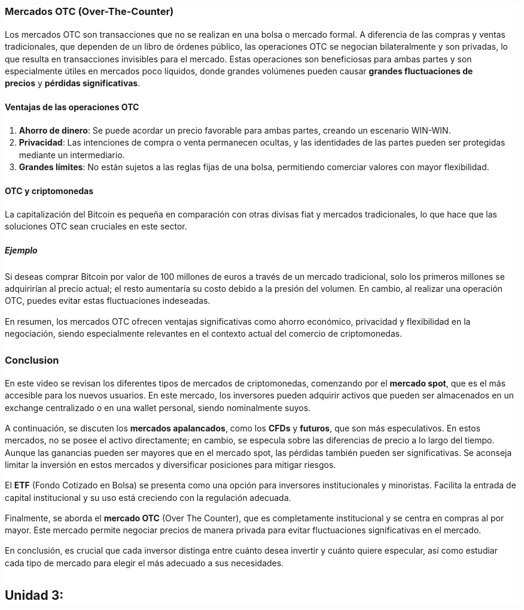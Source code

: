 ### Mercados OTC (Over-The-Counter)
Los mercados OTC son transacciones que no se realizan en una bolsa o mercado formal. A diferencia de las compras y ventas tradicionales, que dependen de un libro de órdenes público, las operaciones OTC se negocian bilateralmente y son privadas, lo que resulta en transacciones invisibles para el mercado. Estas operaciones son beneficiosas para ambas partes y son especialmente útiles en mercados poco líquidos, donde grandes volúmenes pueden causar **grandes fluctuaciones de precios** y **pérdidas significativas**.

#### Ventajas de las operaciones OTC
1. **Ahorro de dinero**: Se puede acordar un precio favorable para ambas partes, creando un escenario WIN-WIN.
2. **Privacidad**: Las intenciones de compra o venta permanecen ocultas, y las identidades de las partes pueden ser protegidas mediante un intermediario.
3. **Grandes límites**: No están sujetos a las reglas fijas de una bolsa, permitiendo comerciar valores con mayor flexibilidad.

#### OTC y criptomonedas
La capitalización del Bitcoin es pequeña en comparación con otras divisas fiat y mercados tradicionales, lo que hace que las soluciones OTC sean cruciales en este sector.

##### Ejemplo
Si deseas comprar Bitcoin por valor de 100 millones de euros a través de un mercado tradicional, solo los primeros millones se adquirirían al precio actual; el resto aumentaría su costo debido a la presión del volumen. En cambio, al realizar una operación OTC, puedes evitar estas fluctuaciones indeseadas.

En resumen, los mercados OTC ofrecen ventajas significativas como ahorro económico, privacidad y flexibilidad en la negociación, siendo especialmente relevantes en el contexto actual del comercio de criptomonedas.

### Conclusion
En este video se revisan los diferentes tipos de mercados de criptomonedas, comenzando por el **mercado spot**, que es el más accesible para los nuevos usuarios. En este mercado, los inversores pueden adquirir activos que pueden ser almacenados en un exchange centralizado o en una wallet personal, siendo nominalmente suyos.

A continuación, se discuten los **mercados apalancados**, como los **CFDs** y **futuros**, que son más especulativos. En estos mercados, no se posee el activo directamente; en cambio, se especula sobre las diferencias de precio a lo largo del tiempo. Aunque las ganancias pueden ser mayores que en el mercado spot, las pérdidas también pueden ser significativas. Se aconseja limitar la inversión en estos mercados y diversificar posiciones para mitigar riesgos.

El **ETF** (Fondo Cotizado en Bolsa) se presenta como una opción para inversores institucionales y minoristas. Facilita la entrada de capital institucional y su uso está creciendo con la regulación adecuada.

Finalmente, se aborda el **mercado OTC** (Over The Counter), que es completamente institucional y se centra en compras al por mayor. Este mercado permite negociar precios de manera privada para evitar fluctuaciones significativas en el mercado.

En conclusión, es crucial que cada inversor distinga entre cuánto desea invertir y cuánto quiere especular, así como estudiar cada tipo de mercado para elegir el más adecuado a sus necesidades.

## Unidad 3: 














